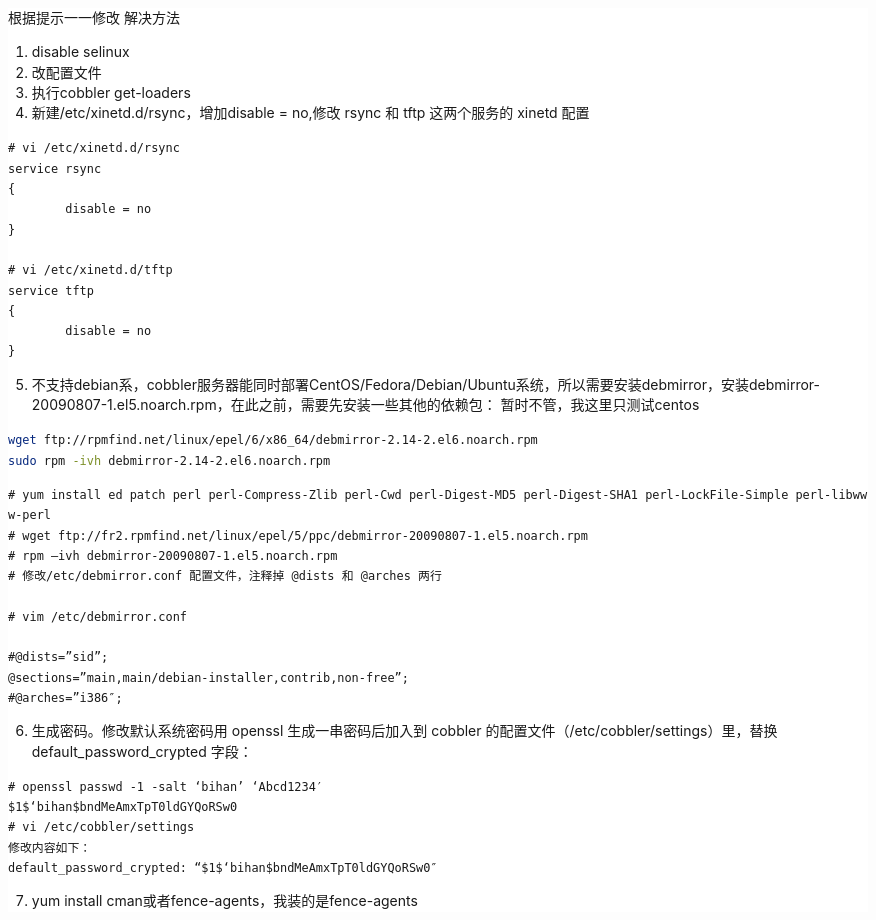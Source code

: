 根据提示一一修改
解决方法

1. disable selinux
2. 改配置文件
3. 执行cobbler get-loaders
4. 新建/etc/xinetd.d/rsync，增加disable = no,修改 rsync 和 tftp 这两个服务的 xinetd 配置

```
# vi /etc/xinetd.d/rsync
service rsync
{
        disable = no
}

# vi /etc/xinetd.d/tftp
service tftp
{
        disable = no
}
```

5. 不支持debian系，cobbler服务器能同时部署CentOS/Fedora/Debian/Ubuntu系统，所以需要安装debmirror，安装debmirror-20090807-1.el5.noarch.rpm，在此之前，需要先安装一些其他的依赖包：
暂时不管，我这里只测试centos
```sh
wget ftp://rpmfind.net/linux/epel/6/x86_64/debmirror-2.14-2.el6.noarch.rpm
sudo rpm -ivh debmirror-2.14-2.el6.noarch.rpm
```

```
# yum install ed patch perl perl-Compress-Zlib perl-Cwd perl-Digest-MD5 perl-Digest-SHA1 perl-LockFile-Simple perl-libwww-perl
# wget ftp://fr2.rpmfind.net/linux/epel/5/ppc/debmirror-20090807-1.el5.noarch.rpm
# rpm –ivh debmirror-20090807-1.el5.noarch.rpm
# 修改/etc/debmirror.conf 配置文件，注释掉 @dists 和 @arches 两行

# vim /etc/debmirror.conf

#@dists=”sid”;
@sections=”main,main/debian-installer,contrib,non-free”;
#@arches=”i386″;
```

6. 生成密码。修改默认系统密码用 openssl 生成一串密码后加入到 cobbler 的配置文件（/etc/cobbler/settings）里，替换 default_password_crypted 字段：

```
# openssl passwd -1 -salt ‘bihan’ ‘Abcd1234′
$1$‘bihan$bndMeAmxTpT0ldGYQoRSw0
# vi /etc/cobbler/settings
修改内容如下：
default_password_crypted: “$1$‘bihan$bndMeAmxTpT0ldGYQoRSw0″
```

7. yum install cman或者fence-agents，我装的是fence-agents
